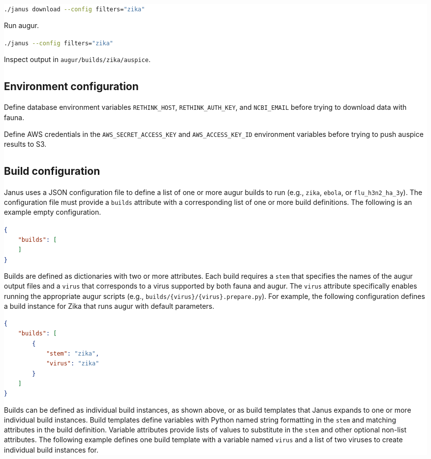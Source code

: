 ```bash
./janus download --config filters="zika"
```

Run augur.

```bash
./janus --config filters="zika"
```

Inspect output in `augur/builds/zika/auspice`.

## Environment configuration

Define database environment variables `RETHINK_HOST`, `RETHINK_AUTH_KEY`, and
`NCBI_EMAIL` before trying to download data with fauna.

Define AWS credentials in the `AWS_SECRET_ACCESS_KEY` and `AWS_ACCESS_KEY_ID`
environment variables before trying to push auspice results to S3.

## Build configuration

Janus uses a JSON configuration file to define a list of one or more augur
builds to run (e.g., `zika`, `ebola`, or `flu_h3n2_ha_3y`). The configuration
file must provide a `builds` attribute with a corresponding list of one or more
build definitions. The following is an example empty configuration.

```json
{
    "builds": [
    ]
}
```

Builds are defined as dictionaries with two or more attributes. Each build
requires a `stem` that specifies the names of the augur output files and a
`virus` that corresponds to a virus supported by both fauna and augur. The
`virus` attribute specifically enables running the appropriate augur scripts
(e.g., `builds/{virus}/{virus}.prepare.py`). For example, the following
configuration defines a build instance for Zika that runs augur with default
parameters.

```json
{
    "builds": [
        {
            "stem": "zika",
            "virus": "zika"
        }
    ]
}
```

Builds can be defined as individual build instances, as shown above, or as build
templates that Janus expands to one or more individual build instances. Build
templates define variables with Python named string formatting in the `stem` and
matching attributes in the build definition. Variable attributes provide lists
of values to substitute in the `stem` and other optional non-list
attributes. The following example defines one build template with a variable
named `virus` and a list of two viruses to create individual build instances
for.
